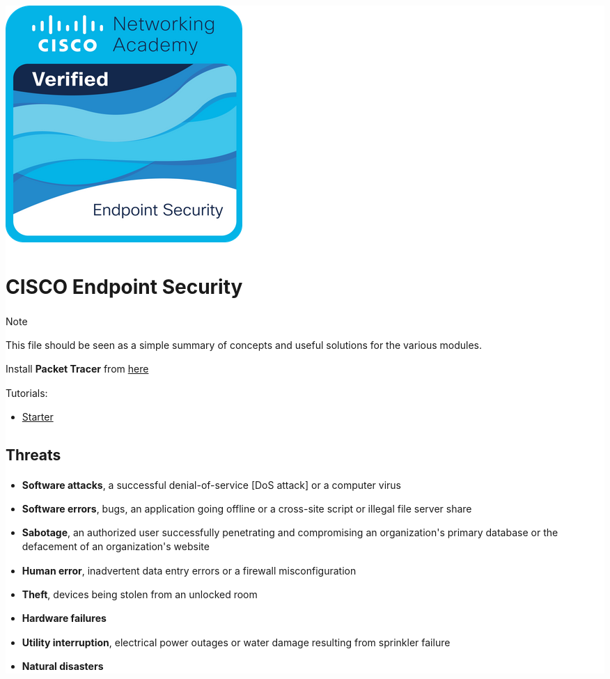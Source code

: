 ![](badge.png)

# CISCO Endpoint Security

> [!NOTE] 
> 
> This file should be seen as a simple summary of concepts and useful solutions for the various modules.

Install **Packet Tracer** from [here](https://skillsforall.com/resources/lab-downloads?courseLang=en-US)

Tutorials:

* [Starter](https://skillsforall.com/content/varmir/1.0/m0/course/en-US/assets/1.0.7-packet-tracer---logical-and-physical-mode-exploration.pksz)

## Threats

* **Software attacks**, a successful denial-of-service [DoS attack] or a computer virus

* **Software errors**, bugs, an application going offline or a cross-site script or illegal file server share

* **Sabotage**, an authorized user successfully penetrating and compromising an organization's primary database or the defacement of an organization's website

* **Human error**, inadvertent data entry errors or a firewall misconfiguration

* **Theft**, devices being stolen from an unlocked room

* **Hardware failures**

* **Utility interruption**, electrical power outages or water damage resulting from sprinkler failure

* **Natural disasters**
